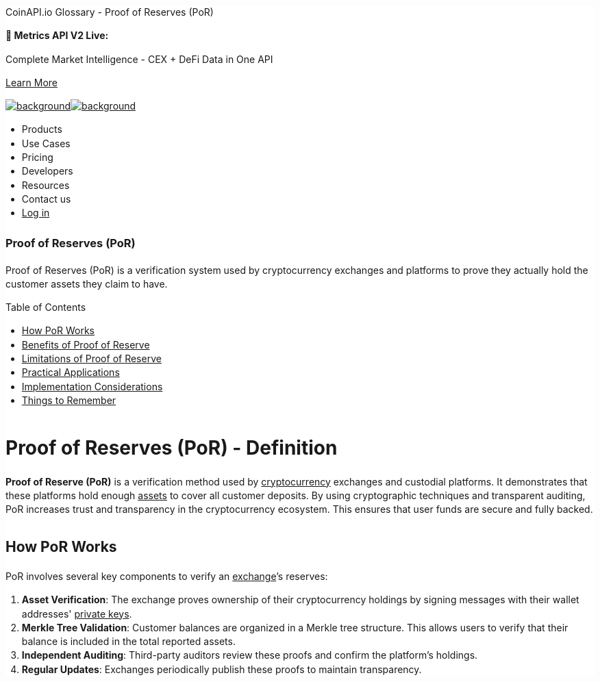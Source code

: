 CoinAPI.io Glossary - Proof of Reserves (PoR)

**🚀 Metrics API V2 Live:**

Complete Market Intelligence - CEX + DeFi Data in One API

[Learn More](https://www.coinapi.io/blog/metrics-api-v2-trading-volume-analysis-and-on-chain-metrics)

[![background](https://cdn.sanity.io/images/o65xz72l/production/268144c90959611dea3e360f81e4549c3cd03fd0-142x34.svg)![background](https://cdn.sanity.io/images/o65xz72l/production/e0ca0c29b08cb53631d77de4a84246da316d55d2-142x34.svg)](/)

* Products
* Use Cases
* Pricing
* Developers
* Resources
* Contact us
* [Log in](https://console.coinapi.io/)

### Proof of Reserves (PoR)

Proof of Reserves (PoR) is a verification system used by cryptocurrency exchanges and platforms to prove they actually hold the customer assets they claim to have.

Table of Contents

* [How PoR Works](#link-3b0649068993)
* [Benefits of Proof of Reserve](#link-9ecdaaee21ab)
* [Limitations of Proof of Reserve](#link-29c4dac927eb)
* [Practical Applications](#link-31106468297d)
* [Implementation Considerations](#link-99d147966aac)
* [Things to Remember](#link-e60ebf84c639)

Proof of Reserves (PoR) - Definition
====================================

**Proof of Reserve (PoR)** is a verification method used by [cryptocurrency](https://www.coinapi.io/learn/glossary/cryptocurrency) exchanges and custodial platforms. It demonstrates that these platforms hold enough [assets](https://www.coinapi.io/learn/glossary/assets) to cover all customer deposits. By using cryptographic techniques and transparent auditing, PoR increases trust and transparency in the cryptocurrency ecosystem. This ensures that user funds are secure and fully backed.

How PoR Works
-------------

PoR involves several key components to verify an [exchange](https://www.coinapi.io/learn/glossary/crypto-exchange)’s reserves:

1. **Asset Verification**: The exchange proves ownership of their cryptocurrency holdings by signing messages with their wallet addresses' [private keys](https://www.coinapi.io/learn/glossary/private-key).
2. **Merkle Tree Validation**: Customer balances are organized in a Merkle tree structure. This allows users to verify that their balance is included in the total reported assets.
3. **Independent Auditing**: Third-party auditors review these proofs and confirm the platform’s holdings.
4. **Regular Updates**: Exchanges periodically publish these proofs to maintain transparency.
